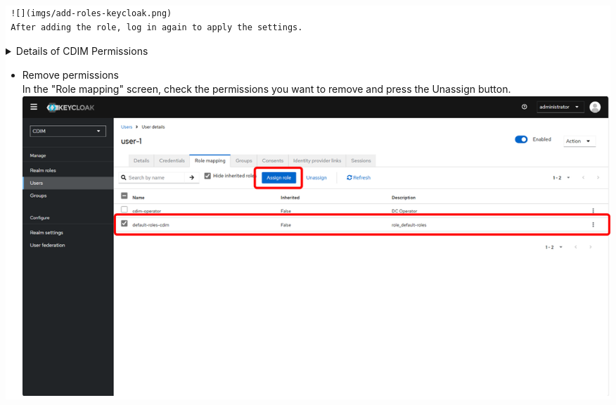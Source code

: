      ![](imgs/add-roles-keycloak.png)
     After adding the role, log in again to apply the settings.

   <details><summary> Details of CDIM Permissions </summary></details>

- Remove permissions  
   In the "Role mapping" screen, check the permissions you want to remove and press the Unassign button.
   ![](imgs/unassign-roles-keycloak.png)